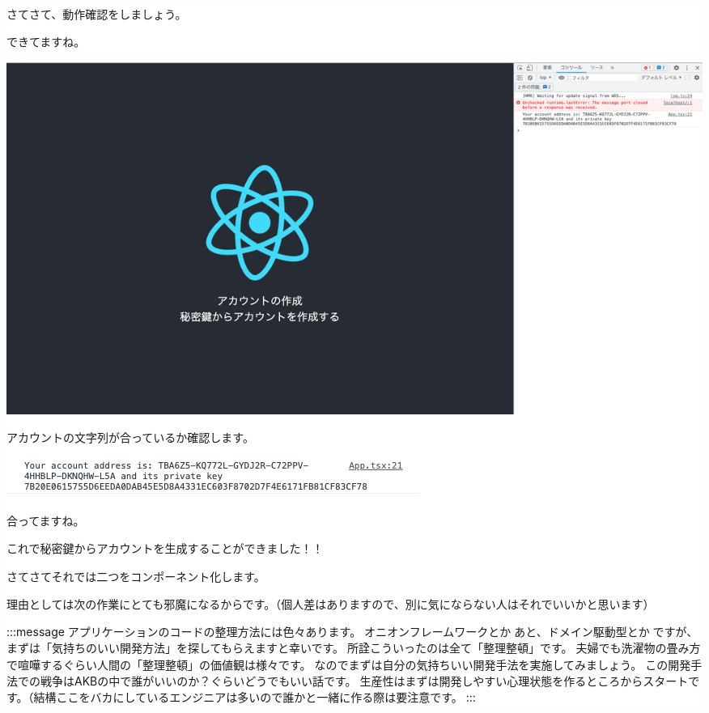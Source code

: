 さてさて、動作確認をしましょう。

できてますね。

![プライベートキーからアカウントを生成する](/images/react-articles/privateKeyGenerate.png)

アカウントの文字列が合っているか確認します。

![アカウントのアドレスの確認](/images/react-articles/privateKeyGenerateConsole.png)

合ってますね。

これで秘密鍵からアカウントを生成することができました！！

さてさてそれでは二つをコンポーネント化します。

理由としては次の作業にとても邪魔になるからです。（個人差はありますので、別に気にならない人はそれでいいかと思います）

:::message
アプリケーションのコードの整理方法には色々あります。
オニオンフレームワークとか
あと、ドメイン駆動型とか
ですが、まずは「気持ちのいい開発方法」を探してもらえますと幸いです。
所詮こういったのは全て「整理整頓」です。
夫婦でも洗濯物の畳み方で喧嘩するぐらい人間の「整理整頓」の価値観は様々です。
なのでまずは自分の気持ちいい開発手法を実施してみましょう。
この開発手法での戦争はAKBの中で誰がいいのか？ぐらいどうでもいい話です。
生産性はまずは開発しやすい心理状態を作るところからスタートです。（結構ここをバカにしているエンジニアは多いので誰かと一緒に作る際は要注意です。
:::
